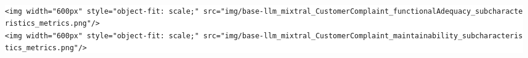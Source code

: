 	<img width="600px" style="object-fit: scale;" src="img/base-llm_mixtral_CustomerComplaint_functionalAdequacy_subcharacteristics_metrics.png"/>
	<img width="600px" style="object-fit: scale;" src="img/base-llm_mixtral_CustomerComplaint_maintainability_subcharacteristics_metrics.png"/>